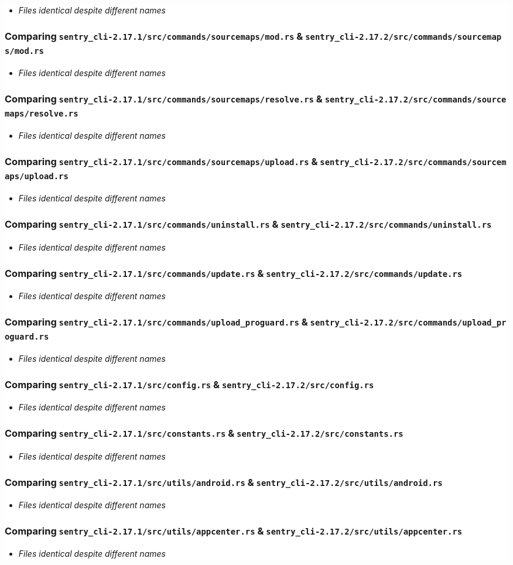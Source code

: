  * *Files identical despite different names*

### Comparing `sentry_cli-2.17.1/src/commands/sourcemaps/mod.rs` & `sentry_cli-2.17.2/src/commands/sourcemaps/mod.rs`

 * *Files identical despite different names*

### Comparing `sentry_cli-2.17.1/src/commands/sourcemaps/resolve.rs` & `sentry_cli-2.17.2/src/commands/sourcemaps/resolve.rs`

 * *Files identical despite different names*

### Comparing `sentry_cli-2.17.1/src/commands/sourcemaps/upload.rs` & `sentry_cli-2.17.2/src/commands/sourcemaps/upload.rs`

 * *Files identical despite different names*

### Comparing `sentry_cli-2.17.1/src/commands/uninstall.rs` & `sentry_cli-2.17.2/src/commands/uninstall.rs`

 * *Files identical despite different names*

### Comparing `sentry_cli-2.17.1/src/commands/update.rs` & `sentry_cli-2.17.2/src/commands/update.rs`

 * *Files identical despite different names*

### Comparing `sentry_cli-2.17.1/src/commands/upload_proguard.rs` & `sentry_cli-2.17.2/src/commands/upload_proguard.rs`

 * *Files identical despite different names*

### Comparing `sentry_cli-2.17.1/src/config.rs` & `sentry_cli-2.17.2/src/config.rs`

 * *Files identical despite different names*

### Comparing `sentry_cli-2.17.1/src/constants.rs` & `sentry_cli-2.17.2/src/constants.rs`

 * *Files identical despite different names*

### Comparing `sentry_cli-2.17.1/src/utils/android.rs` & `sentry_cli-2.17.2/src/utils/android.rs`

 * *Files identical despite different names*

### Comparing `sentry_cli-2.17.1/src/utils/appcenter.rs` & `sentry_cli-2.17.2/src/utils/appcenter.rs`

 * *Files identical despite different names*
